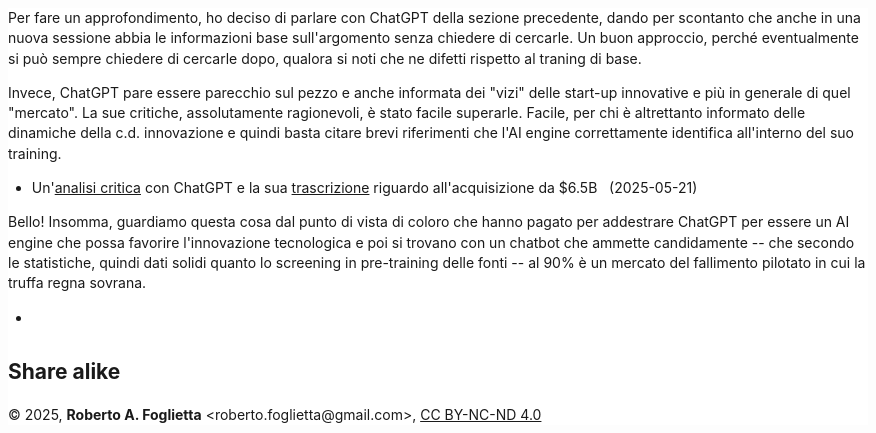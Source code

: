 Per fare un approfondimento, ho deciso di parlare con ChatGPT della sezione precedente, dando per scontanto che anche in una nuova sessione abbia le informazioni base sull'argomento senza chiedere di cercarle. Un buon approccio, perché eventualmente si può sempre chiedere di cercarle dopo, qualora si noti che ne difetti rispetto al traning di base.

Invece, ChatGPT pare essere parecchio sul pezzo e anche informata dei "vizi" delle start-up innovative e più in generale di quel "mercato". La sue critiche, assolutamente ragionevoli, è stato facile superarle. Facile, per chi è altrettanto informato delle dinamiche della c.d. innovazione e quindi basta citare brevi riferimenti che l'AI engine correttamente identifica all'interno del suo training.

- Un'[analisi critica](https://chatgpt.com/share/682e4a9d-f904-8012-8c91-c0b70e088a78) con ChatGPT e la sua [trascrizione](data/316-analisi-critica-post-altman-chatgpt.txt#?target=_blank) riguardo all'acquisizione da $6.5B &nbsp; (2025-05-21)

Bello! Insomma, guardiamo questa cosa dal punto di vista di coloro che hanno pagato per addestrare ChatGPT per essere un AI engine che possa favorire l'innovazione tecnologica e poi si trovano con un chatbot che ammette candidamente -- che secondo le statistiche, quindi dati solidi quanto lo screening in pre-training delle fonti -- al 90% è un mercato del fallimento pilotato in cui la truffa regna sovrana.

+

## Share alike

&copy; 2025, **Roberto A. Foglietta** &lt;roberto.foglietta<span>@</span>gmail.com&gt;, [CC BY-NC-ND 4.0](https://creativecommons.org/licenses/by-nc-nd/4.0/)

</div>

